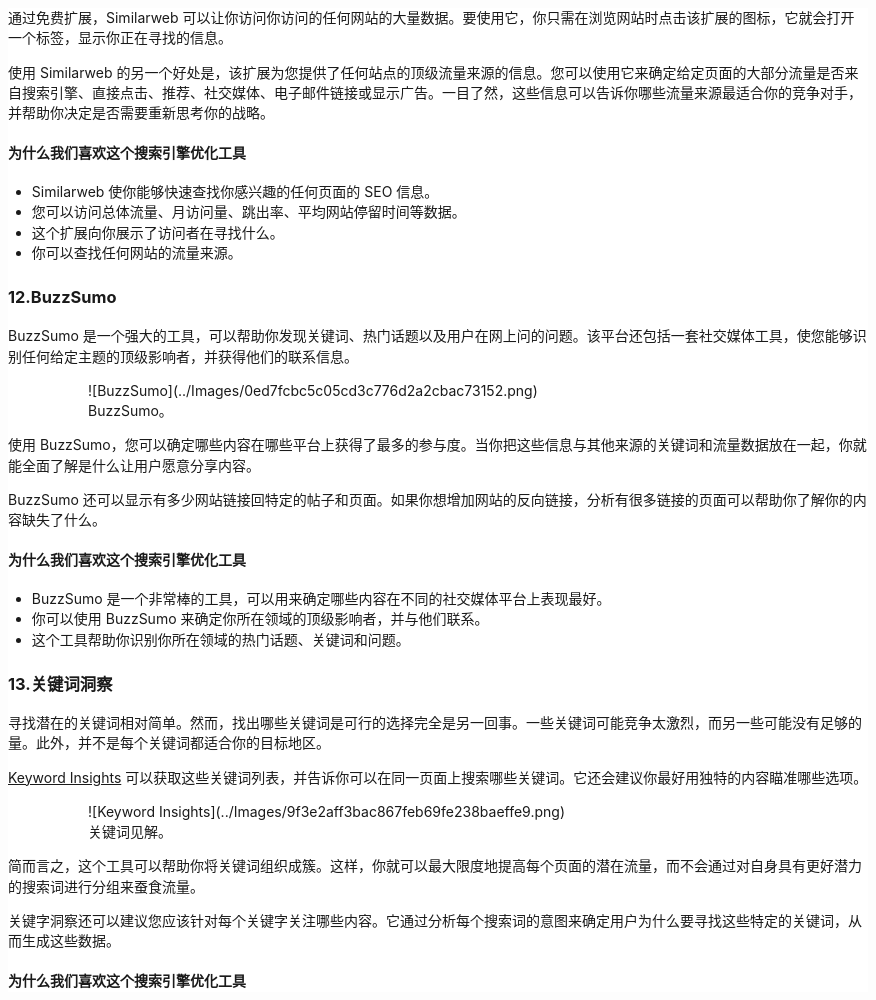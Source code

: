 通过免费扩展，Similarweb 可以让你访问你访问的任何网站的大量数据。要使用它，你只需在浏览网站时点击该扩展的图标，它就会打开一个标签，显示你正在寻找的信息。

使用 Similarweb 的另一个好处是，该扩展为您提供了任何站点的顶级流量来源的信息。您可以使用它来确定给定页面的大部分流量是否来自搜索引擎、直接点击、推荐、社交媒体、电子邮件链接或显示广告。一目了然，这些信息可以告诉你哪些流量来源最适合你的竞争对手，并帮助你决定是否需要重新思考你的战略。

#### 为什么我们喜欢这个搜索引擎优化工具

*   Similarweb 使你能够快速查找你感兴趣的任何页面的 SEO 信息。
*   您可以访问总体流量、月访问量、跳出率、平均网站停留时间等数据。
*   这个扩展向你展示了访问者在寻找什么。
*   你可以查找任何网站的流量来源。

### 12.BuzzSumo

BuzzSumo 是一个强大的工具，可以帮助你发现关键词、热门话题以及用户在网上问的问题。该平台还包括一套社交媒体工具，使您能够识别任何给定主题的顶级影响者，并获得他们的联系信息。

<figure>

<figure style="width: 1329px" class="wp-caption alignnone">![BuzzSumo](../Images/0ed7fcbc5c05cd3c776d2a2cbac73152.png)

<figcaption class="wp-caption-text">BuzzSumo。</figcaption>

</figure>

</figure>

使用 BuzzSumo，您可以确定哪些内容在哪些平台上获得了最多的参与度。当你把这些信息与其他来源的关键词和流量数据放在一起，你就能全面了解是什么让用户愿意分享内容。

BuzzSumo 还可以显示有多少网站链接回特定的帖子和页面。如果你想增加网站的反向链接，分析有很多链接的页面可以帮助你了解你的内容缺失了什么。

#### 为什么我们喜欢这个搜索引擎优化工具

*   BuzzSumo 是一个非常棒的工具，可以用来确定哪些内容在不同的社交媒体平台上表现最好。
*   你可以使用 BuzzSumo 来确定你所在领域的顶级影响者，并与他们联系。
*   这个工具帮助你识别你所在领域的热门话题、关键词和问题。

### 13.关键词洞察

寻找潜在的关键词相对简单。然而，找出哪些关键词是可行的选择完全是另一回事。一些关键词可能竞争太激烈，而另一些可能没有足够的量。此外，并不是每个关键词都适合你的目标地区。

[Keyword Insights](https://www.keywordinsights.ai/) 可以获取这些关键词列表，并告诉你可以在同一页面上搜索哪些关键词。它还会建议你最好用独特的内容瞄准哪些选项。

<figure>

<figure style="width: 1246px" class="wp-caption alignnone">![Keyword Insights](../Images/9f3e2aff3bac867feb69fe238baeffe9.png)

<figcaption class="wp-caption-text">关键词见解。</figcaption>

</figure>

</figure>

简而言之，这个工具可以帮助你将关键词组织成簇。这样，你就可以最大限度地提高每个页面的潜在流量，而不会通过对自身具有更好潜力的搜索词进行分组来蚕食流量。

关键字洞察还可以建议您应该针对每个关键字关注哪些内容。它通过分析每个搜索词的意图来确定用户为什么要寻找这些特定的关键词，从而生成这些数据。

#### 为什么我们喜欢这个搜索引擎优化工具
